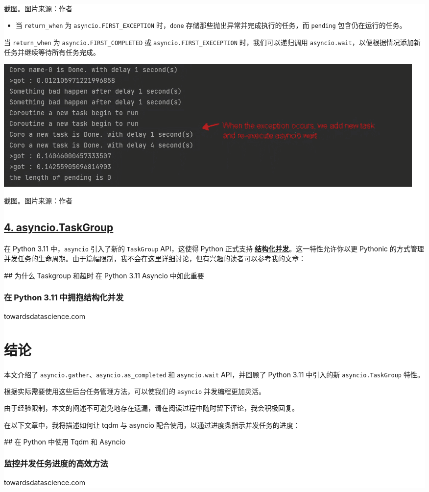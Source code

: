 截图。图片来源：作者

+   当 `return_when` 为 `asyncio.FIRST_EXCEPTION` 时，`done` 存储那些抛出异常并完成执行的任务，而 `pending` 包含仍在运行的任务。

当 `return_when` 为 `asyncio.FIRST_COMPLETED` 或 `asyncio.FIRST_EXECEPTION` 时，我们可以递归调用 `asyncio.wait`，以便根据情况添加新任务并继续等待所有任务完成。

![](img/e305dc4155286df263756382e9196dac.png)

截图。图片来源：作者

## [4\. asyncio.TaskGroup](https://docs.python.org/3/library/asyncio-task.html#task-groups)

在 Python 3.11 中，`asyncio` 引入了新的 `TaskGroup` API，这使得 Python 正式支持 [**结构化并发**](https://en.wikipedia.org/wiki/Structured_concurrency)。这一特性允许你以更 Pythonic 的方式管理并发任务的生命周期。由于篇幅限制，我不会在这里详细讨论，但有兴趣的读者可以参考我的文章：

[](/why-taskgroup-and-timeout-are-so-crucial-in-python-3-11-asyncio-c424bcc88b89?source=post_page-----b693b7a633e1--------------------------------) ## 为什么 Taskgroup 和超时 在 Python 3.11 Asyncio 中如此重要

### 在 Python 3.11 中拥抱结构化并发

towardsdatascience.com

# 结论

本文介绍了 `asyncio.gather`、`asyncio.as_completed` 和 `asyncio.wait` API，并回顾了 Python 3.11 中引入的新 `asyncio.TaskGroup` 特性。

根据实际需要使用这些后台任务管理方法，可以使我们的 `asyncio` 并发编程更加灵活。

由于经验限制，本文的阐述不可避免地存在遗漏，请在阅读过程中随时留下评论，我会积极回复。

在以下文章中，我将描述如何让 tqdm 与 asyncio 配合使用，以通过进度条指示并发任务的进度：

[](/using-tqdm-with-asyncio-in-python-5c0f6e747d55?source=post_page-----b693b7a633e1--------------------------------) ## 在 Python 中使用 Tqdm 和 Asyncio

### 监控并发任务进度的高效方法

towardsdatascience.com
